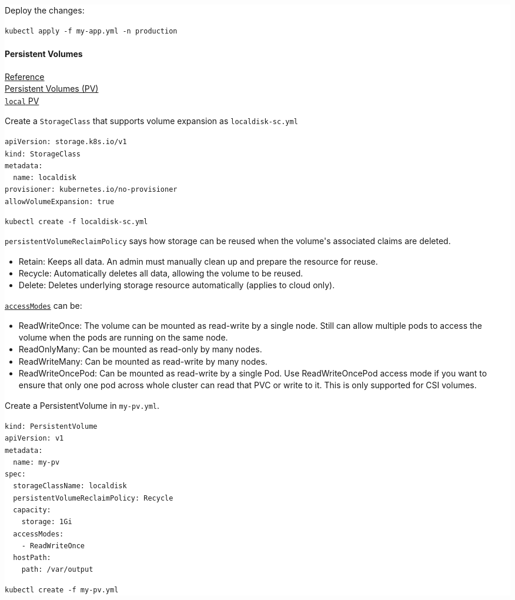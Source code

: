 Deploy the changes:
```Shell
kubectl apply -f my-app.yml -n production
```

#### Persistent Volumes
[Reference](https://acloudguru-content-attachment-production.s3-accelerate.amazonaws.com/1604349952306-devops-wb002%20-%20S10-L04%20Using%20K8s%20Persistent%20Volumes.pdf)  
[Persistent Volumes (PV)](https://kubernetes.io/docs/concepts/storage/persistent-volumes/)  
[`local` PV](https://kubernetes.io/docs/concepts/storage/volumes/#local)  

Create a `StorageClass` that supports volume expansion as `localdisk-sc.yml`
```Shell
apiVersion: storage.k8s.io/v1
kind: StorageClass
metadata:
  name: localdisk
provisioner: kubernetes.io/no-provisioner
allowVolumeExpansion: true
```
```Shell
kubectl create -f localdisk-sc.yml
```

`persistentVolumeReclaimPolicy` says how storage can be reused when the volume's associated claims are deleted.  
- Retain: Keeps all data. An admin must manually clean up and prepare the resource for reuse.
- Recycle: Automatically deletes all data, allowing  the volume to be reused.
- Delete: Deletes underlying storage resource automatically (applies to cloud only).  

[`accessModes`](https://kubernetes.io/docs/concepts/storage/persistent-volumes/#access-modes) can be:
- ReadWriteOnce: The volume can be mounted as read-write by a single node. Still can allow multiple pods to access the volume when the pods are running on the same node.  
- ReadOnlyMany: Can be mounted as read-only by many nodes.
- ReadWriteMany: Can be mounted as read-write by many nodes.
- ReadWriteOncePod: Can be mounted as read-write by a single Pod. Use ReadWriteOncePod access mode if you want to ensure that only one pod across whole cluster can read that PVC or write to it. This is only supported for CSI volumes.

Create a PersistentVolume in `my-pv.yml`.
```Shell
kind: PersistentVolume
apiVersion: v1
metadata:
  name: my-pv
spec:
  storageClassName: localdisk
  persistentVolumeReclaimPolicy: Recycle
  capacity:
    storage: 1Gi
  accessModes:
    - ReadWriteOnce
  hostPath:
    path: /var/output
```
```Shell
kubectl create -f my-pv.yml
```

